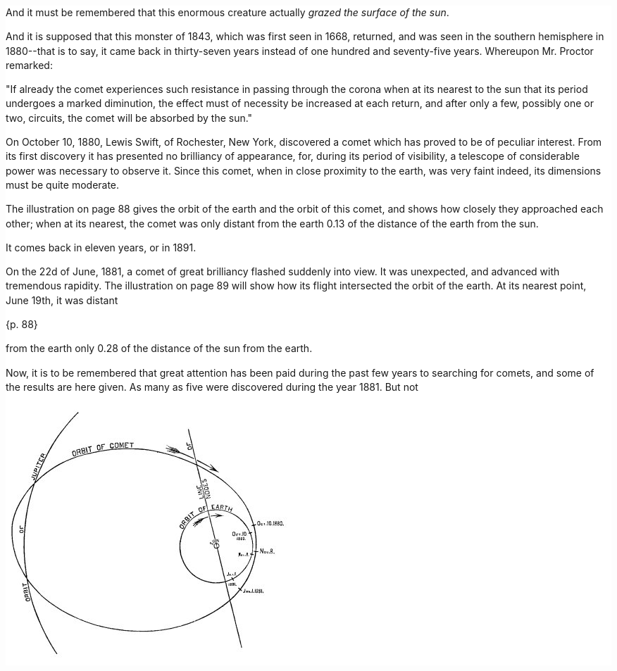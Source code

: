 And it must be remembered that this enormous creature actually *grazed
the surface of the sun*.

And it is supposed that this monster of 1843, which was first seen in
1668, returned, and was seen in the southern hemisphere in 1880--that is
to say, it came back in thirty-seven years instead of one hundred and
seventy-five years. Whereupon Mr. Proctor remarked:

"If already the comet experiences such resistance in passing through the
corona when at its nearest to the sun that its period undergoes a marked
diminution, the effect must of necessity be increased at each return,
and after only a few, possibly one or two, circuits, the comet will be
absorbed by the sun."

On October 10, 1880, Lewis Swift, of Rochester, New York, discovered a
comet which has proved to be of peculiar interest. From its first
discovery it has presented no brilliancy of appearance, for, during its
period of visibility, a telescope of considerable power was necessary to
observe it. Since this comet, when in close proximity to the earth, was
very faint indeed, its dimensions must be quite moderate.

The illustration on page 88 gives the orbit of the earth and the orbit
of this comet, and shows how closely they approached each other; when at
its nearest, the comet was only distant from the earth 0.13 of the
distance of the earth from the sun.

It comes back in eleven years, or in 1891.

On the 22d of June, 1881, a comet of great brilliancy flashed suddenly
into view. It was unexpected, and advanced with tremendous rapidity. The
illustration on page 89 will show how its flight intersected the orbit
of the earth. At its nearest point, June 19th, it was distant

{p. 88}

from the earth only 0.28 of the distance of the sun from the earth.

Now, it is to be remembered that great attention has been paid during
the past few years to searching for comets, and some of the results are
here given. As many as five were discovered during the year 1881. But
not

![](img/08800.jpg)
